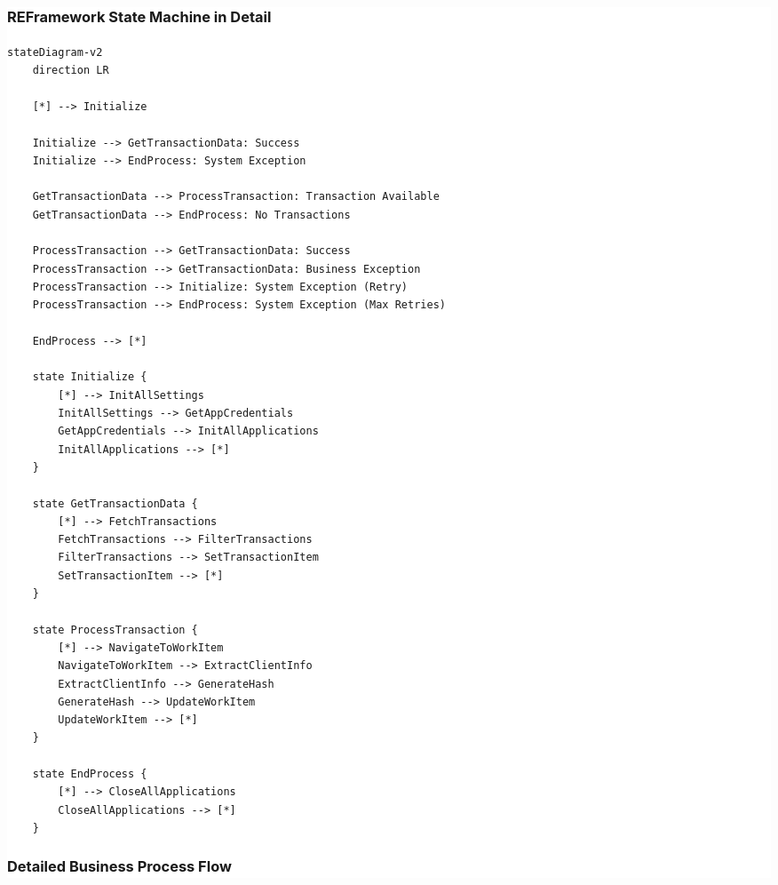 ### REFramework State Machine in Detail

```mermaid
stateDiagram-v2
    direction LR

    [*] --> Initialize

    Initialize --> GetTransactionData: Success
    Initialize --> EndProcess: System Exception

    GetTransactionData --> ProcessTransaction: Transaction Available
    GetTransactionData --> EndProcess: No Transactions

    ProcessTransaction --> GetTransactionData: Success
    ProcessTransaction --> GetTransactionData: Business Exception
    ProcessTransaction --> Initialize: System Exception (Retry)
    ProcessTransaction --> EndProcess: System Exception (Max Retries)

    EndProcess --> [*]

    state Initialize {
        [*] --> InitAllSettings
        InitAllSettings --> GetAppCredentials
        GetAppCredentials --> InitAllApplications
        InitAllApplications --> [*]
    }

    state GetTransactionData {
        [*] --> FetchTransactions
        FetchTransactions --> FilterTransactions
        FilterTransactions --> SetTransactionItem
        SetTransactionItem --> [*]
    }

    state ProcessTransaction {
        [*] --> NavigateToWorkItem
        NavigateToWorkItem --> ExtractClientInfo
        ExtractClientInfo --> GenerateHash
        GenerateHash --> UpdateWorkItem
        UpdateWorkItem --> [*]
    }

    state EndProcess {
        [*] --> CloseAllApplications
        CloseAllApplications --> [*]
    }
```

### Detailed Business Process Flow
